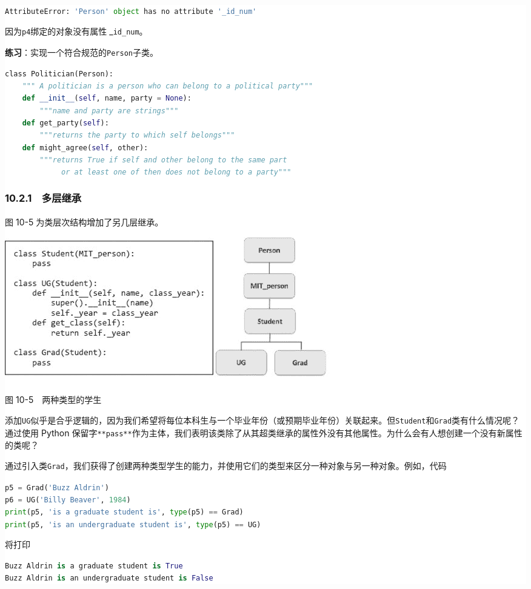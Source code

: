 ```py
﻿AttributeError: 'Person' object has no attribute '_id_num'
```

因为`p4`绑定的对象没有属性 _`id_num`。

**练习**：实现一个符合规范的`Person`子类。

```py
﻿class Politician(Person):
    """ A politician is a person who can belong to a political party"""  
    def __init__(self, name, party = None):
        """name and party are strings"""
    def get_party(self):
        """returns the party to which self belongs"""
    def might_agree(self, other):
        """returns True if self and other belong to the same part
             or at least one of then does not belong to a party"""
```

### 10.2.1 多层继承

图 10-5 为类层次结构增加了另几层继承。

![c10-fig-0005.jpg](img/c10-fig-0005.jpg)

图 10-5 两种类型的学生

添加`UG`似乎是合乎逻辑的，因为我们希望将每位本科生与一个毕业年份（或预期毕业年份）关联起来。但`Student`和`Grad`类有什么情况呢？通过使用 Python 保留字`**pass**`作为主体，我们表明该类除了从其超类继承的属性外没有其他属性。为什么会有人想创建一个没有新属性的类呢？

通过引入类`Grad`，我们获得了创建两种类型学生的能力，并使用它们的类型来区分一种对象与另一种对象。例如，代码

```py
p5 = Grad('Buzz Aldrin')
p6 = UG('Billy Beaver', 1984)
print(p5, 'is a graduate student is', type(p5) == Grad)
print(p5, 'is an undergraduate student is', type(p5) == UG)
```

将打印

```py
Buzz Aldrin is a graduate student is True
Buzz Aldrin is an undergraduate student is False
```
